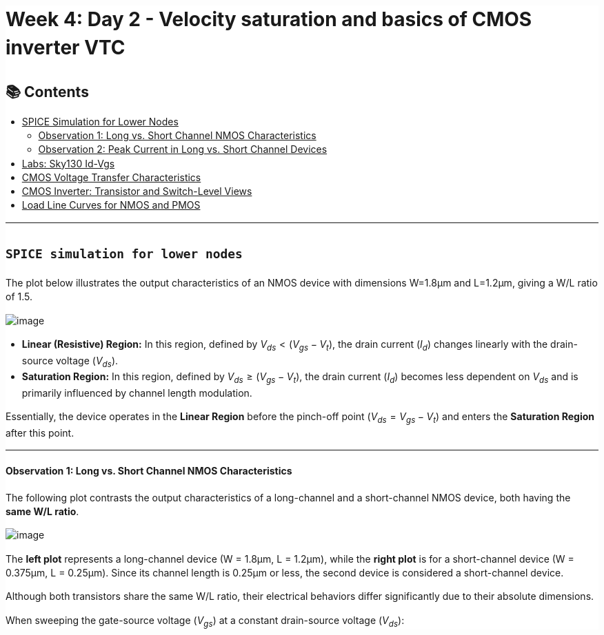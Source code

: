 # **Week 4: Day 2 - Velocity saturation and basics of CMOS inverter VTC**

## 📚 Contents

  - [SPICE Simulation for Lower Nodes](#spice-simulation-for-lower-nodes)
      - [Observation 1: Long vs. Short Channel NMOS Characteristics](#observation-1-long-vs-short-channel-nmos-characteristics)
      - [Observation 2: Peak Current in Long vs. Short Channel Devices](#observation-2-peak-current-in-long-vs-short-channel-devices)
  - [Labs: Sky130 Id-Vgs](#labs-sky130-id-vgs)
  - [CMOS Voltage Transfer Characteristics](#cmos-voltage-transfer-characteristics)
  - [CMOS Inverter: Transistor and Switch-Level Views](#cmos-inverter-transistor-and-switch-level-views)
  - [Load Line Curves for NMOS and PMOS](#load-line-curves-for-nmos-and-pmos)

-----

## `SPICE simulation for lower nodes`

The plot below illustrates the output characteristics of an NMOS device with dimensions W=1.8μm and L=1.2μm, giving a W/L ratio of 1.5.

<img width="1307" height="721" alt="image" src="https://github.com/user-attachments/assets/bab7b10e-60d3-41fb-ae84-0faca4b494ce" />


  * **Linear (Resistive) Region:** In this region, defined by $V_{ds} < (V_{gs} - V_t)$, the drain current ($I_d$) changes linearly with the drain-source voltage ($V_{ds}$).
  * **Saturation Region:** In this region, defined by $V_{ds} \ge (V_{gs} - V_t)$, the drain current ($I_d$) becomes less dependent on $V_{ds}$ and is primarily influenced by channel length modulation.

Essentially, the device operates in the **Linear Region** before the pinch-off point ($V_{ds} = V_{gs} - V_t$) and enters the **Saturation Region** after this point.

-----

#### Observation 1: Long vs. Short Channel NMOS Characteristics

The following plot contrasts the output characteristics of a long-channel and a short-channel NMOS device, both having the **same W/L ratio**.

<img width="1294" height="666" alt="image" src="https://github.com/user-attachments/assets/0643368e-bbcf-46b4-ae2c-a415232d1a94" />


The **left plot** represents a long-channel device (W = 1.8μm, L = 1.2μm), while the **right plot** is for a short-channel device (W = 0.375μm, L = 0.25μm). Since its channel length is 0.25μm or less, the second device is considered a short-channel device.

Although both transistors share the same W/L ratio, their electrical behaviors differ significantly due to their absolute dimensions.

When sweeping the gate-source voltage ($V_{gs}$) at a constant drain-source voltage ($V_{ds}$):
